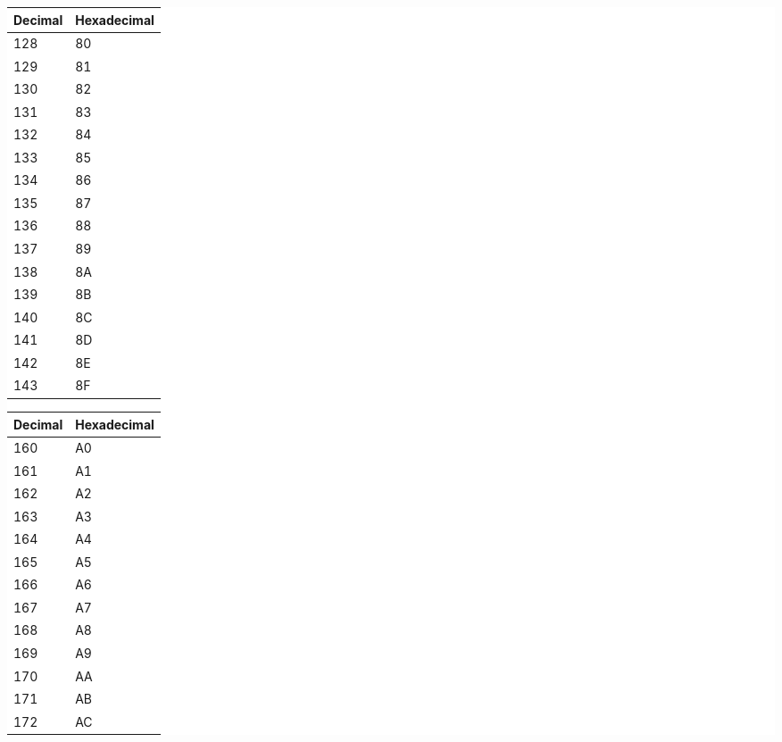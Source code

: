 </div>

<div>

| Decimal | Hexadecimal |
|---|---|
| 128 | 80 |
| 129 | 81 |
| 130 | 82 |
| 131 | 83 |
| 132 | 84 |
| 133 | 85 |
| 134 | 86 |
| 135 | 87 |
| 136 | 88 |
| 137 | 89 |
| 138 | 8A |
| 139 | 8B |
| 140 | 8C |
| 141 | 8D |
| 142 | 8E |
| 143 | 8F |

</div>

</Layout>

<Layout>

<div>

| Decimal | Hexadecimal |
|---|---|
| 160 | A0 |
| 161 | A1 |
| 162 | A2 |
| 163 | A3 |
| 164 | A4 |
| 165 | A5 |
| 166 | A6 |
| 167 | A7 |
| 168 | A8 |
| 169 | A9 |
| 170 | AA |
| 171 | AB |
| 172 | AC |